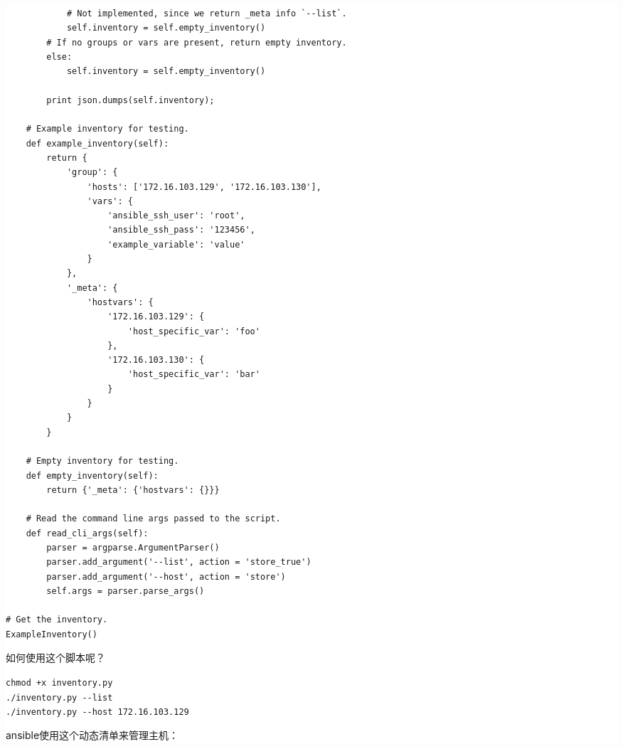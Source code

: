 ```shell
            # Not implemented, since we return _meta info `--list`.
            self.inventory = self.empty_inventory()
        # If no groups or vars are present, return empty inventory.
        else:
            self.inventory = self.empty_inventory()

        print json.dumps(self.inventory);

    # Example inventory for testing.
    def example_inventory(self):
        return {
            'group': {
                'hosts': ['172.16.103.129', '172.16.103.130'],
                'vars': {
                    'ansible_ssh_user': 'root',
                    'ansible_ssh_pass': '123456',
                    'example_variable': 'value'
                }
            },
            '_meta': {
                'hostvars': {
                    '172.16.103.129': {
                        'host_specific_var': 'foo'
                    },
                    '172.16.103.130': {
                        'host_specific_var': 'bar'
                    }
                }
            }
        }

    # Empty inventory for testing.
    def empty_inventory(self):
        return {'_meta': {'hostvars': {}}}

    # Read the command line args passed to the script.
    def read_cli_args(self):
        parser = argparse.ArgumentParser()
        parser.add_argument('--list', action = 'store_true')
        parser.add_argument('--host', action = 'store')
        self.args = parser.parse_args()

# Get the inventory.
ExampleInventory()
```

如何使用这个脚本呢？

```shell
chmod +x inventory.py
./inventory.py --list
./inventory.py --host 172.16.103.129
```
ansible使用这个动态清单来管理主机：
